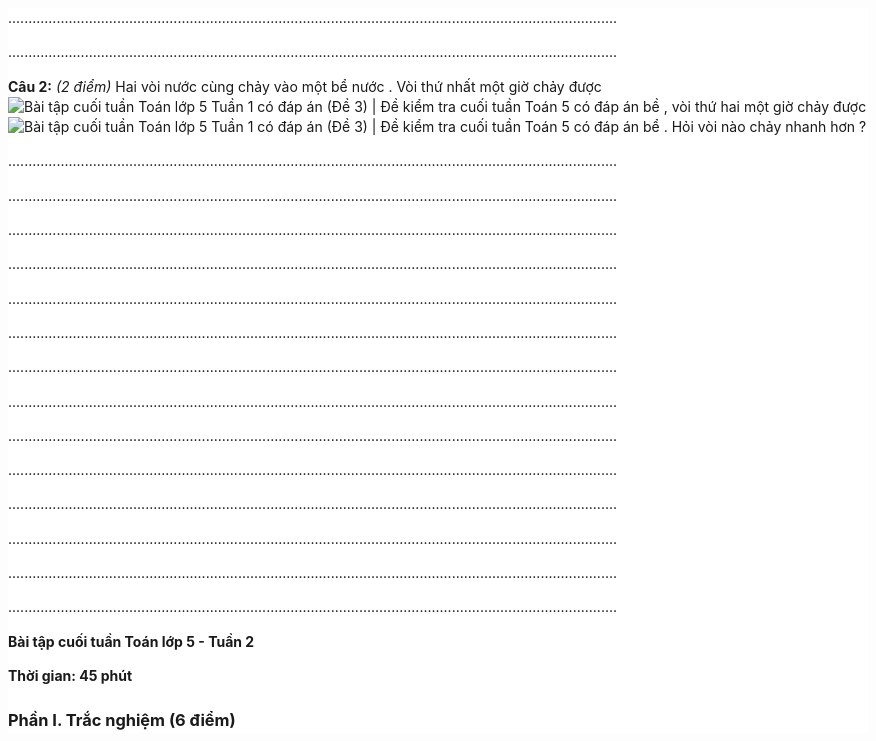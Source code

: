 .......................................................................................................................................................

.......................................................................................................................................................

**Câu 2:** _(2 điểm)_ Hai vòi nước cùng chảy vào một bể nước . Vòi thứ nhất một giờ chảy được ![Bài tập cuối tuần Toán lớp 5 Tuần 1 có đáp án \(Đề 3\) | Đề kiểm tra cuối tuần Toán 5 có đáp án](https://vietjack.com/de-kiem-tra-toan-5/images/bai-tap-cuoi-tuan-toan-lop-5-tuan-1-de-3-phan-2-2.PNG) bề , vòi thứ hai một giờ chảy được ![Bài tập cuối tuần Toán lớp 5 Tuần 1 có đáp án \(Đề 3\) | Đề kiểm tra cuối tuần Toán 5 có đáp án](https://vietjack.com/de-kiem-tra-toan-5/images/bai-tap-cuoi-tuan-toan-lop-5-tuan-1-de-3-phan-2-2-1.PNG) bể . Hỏi vòi nào chảy nhanh hơn ? 

.......................................................................................................................................................

.......................................................................................................................................................

.......................................................................................................................................................

.......................................................................................................................................................

.......................................................................................................................................................

.......................................................................................................................................................

.......................................................................................................................................................

.......................................................................................................................................................

.......................................................................................................................................................

.......................................................................................................................................................

.......................................................................................................................................................

.......................................................................................................................................................

.......................................................................................................................................................

.......................................................................................................................................................

**Bài tập cuối tuần Toán lớp 5 - Tuần 2**

**Thời gian: 45 phút**

### **Phần I. Trắc nghiệm (6 điểm)**
